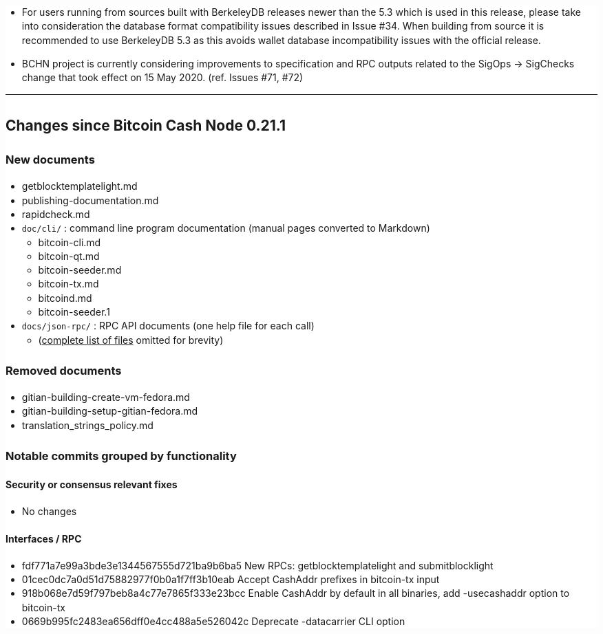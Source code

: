 - For users running from sources built with BerkeleyDB releases newer than
  the 5.3 which is used in this release, please take into consideration
  the database format compatibility issues described in Issue #34.
  When building from source it is recommended to use BerkeleyDB 5.3 as this
  avoids wallet database incompatibility issues with the official release.

- BCHN project is currently considering improvements to specification and
  RPC outputs related to the SigOps -> SigChecks change that took effect
  on 15 May 2020. (ref. Issues #71, #72)


---

Changes since Bitcoin Cash Node 0.21.1
--------------------------------------

### New documents

- getblocktemplatelight.md
- publishing-documentation.md
- rapidcheck.md
- `doc/cli/` : command line program documentation (manual pages converted to Markdown)
    - bitcoin-cli.md
    - bitcoin-qt.md
    - bitcoin-seeder.md
    - bitcoin-tx.md
    - bitcoind.md
    - bitcoin-seeder.1
- `docs/json-rpc/` : RPC API documents (one help file for each call)
    - ([complete list of files](https://gitlab.com/bitcoin-cash-node/bitcoin-cash-node/-/tree/master/doc/json-rpc) omitted for brevity)


### Removed documents

- gitian-building-create-vm-fedora.md
- gitian-building-setup-gitian-fedora.md
- translation_strings_policy.md


### Notable commits grouped by functionality

#### Security or consensus relevant fixes

- No changes


#### Interfaces / RPC

- fdf771a7e99a3bde3e1344567555d721ba9b6ba5 New RPCs: getblocktemplatelight and submitblocklight
- 01cec0dc7a0d51d75882977f0b0a1f7ff3b10eab Accept CashAddr prefixes in bitcoin-tx input
- 918b068e7d59f797beb8a4c77e7865f333e23bcc Enable CashAddr by default in all binaries, add -usecashaddr option to bitcoin-tx
- 0669b995fc2483ea656dff0e4cc488a5e526042c Deprecate -datacarrier CLI option
